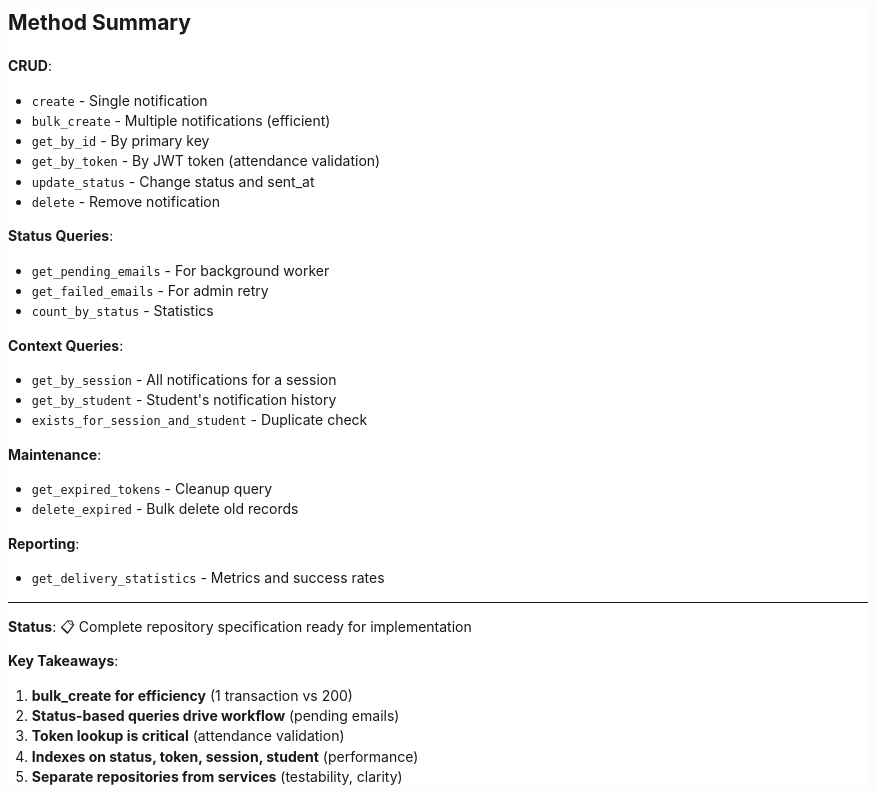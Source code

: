 
## Method Summary

**CRUD**:
- `create` - Single notification
- `bulk_create` - Multiple notifications (efficient)
- `get_by_id` - By primary key
- `get_by_token` - By JWT token (attendance validation)
- `update_status` - Change status and sent_at
- `delete` - Remove notification

**Status Queries**:
- `get_pending_emails` - For background worker
- `get_failed_emails` - For admin retry
- `count_by_status` - Statistics

**Context Queries**:
- `get_by_session` - All notifications for a session
- `get_by_student` - Student's notification history
- `exists_for_session_and_student` - Duplicate check

**Maintenance**:
- `get_expired_tokens` - Cleanup query
- `delete_expired` - Bulk delete old records

**Reporting**:
- `get_delivery_statistics` - Metrics and success rates

---

**Status**: 📋 Complete repository specification ready for implementation

**Key Takeaways**:
1. **bulk_create for efficiency** (1 transaction vs 200)
2. **Status-based queries drive workflow** (pending emails)
3. **Token lookup is critical** (attendance validation)
4. **Indexes on status, token, session, student** (performance)
5. **Separate repositories from services** (testability, clarity)